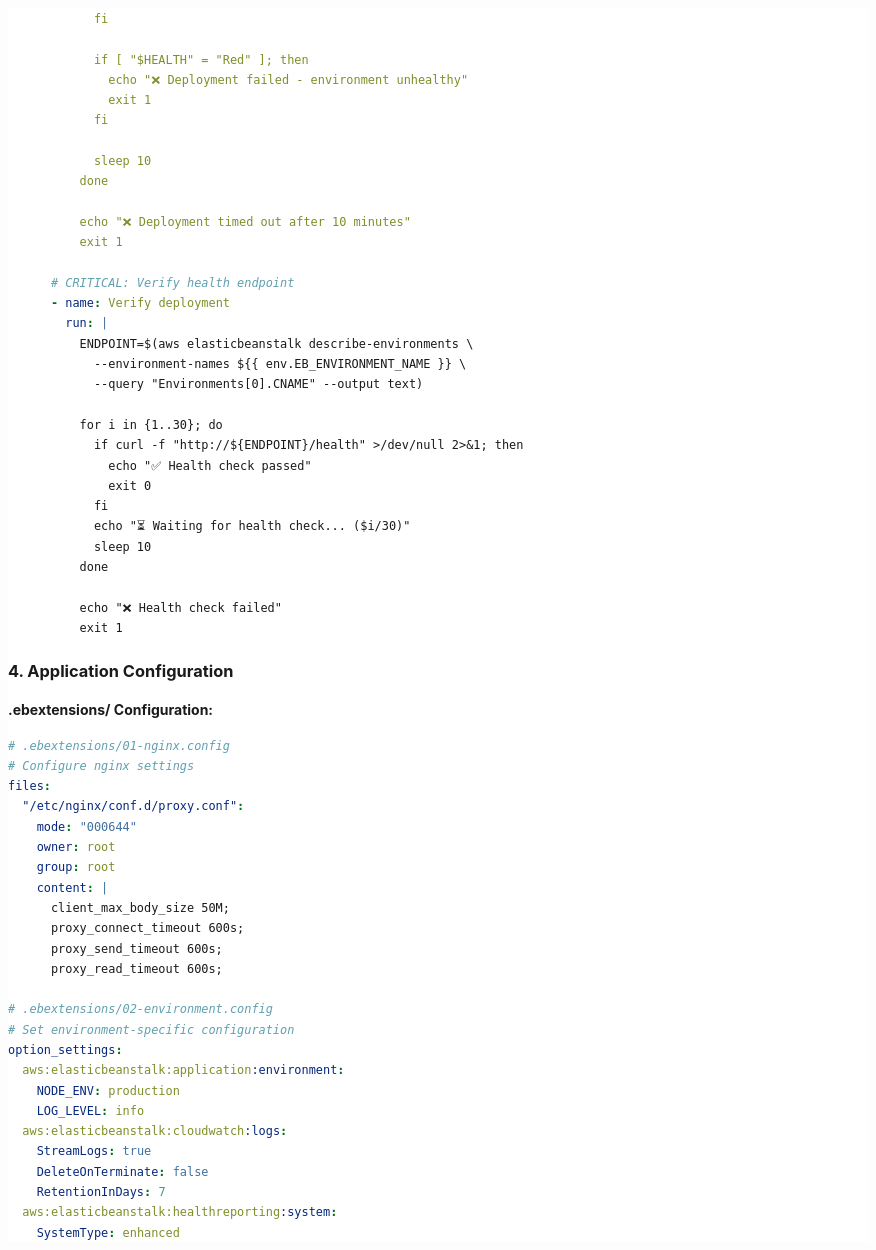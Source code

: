 ```yaml
            fi

            if [ "$HEALTH" = "Red" ]; then
              echo "❌ Deployment failed - environment unhealthy"
              exit 1
            fi

            sleep 10
          done

          echo "❌ Deployment timed out after 10 minutes"
          exit 1

      # CRITICAL: Verify health endpoint
      - name: Verify deployment
        run: |
          ENDPOINT=$(aws elasticbeanstalk describe-environments \
            --environment-names ${{ env.EB_ENVIRONMENT_NAME }} \
            --query "Environments[0].CNAME" --output text)

          for i in {1..30}; do
            if curl -f "http://${ENDPOINT}/health" >/dev/null 2>&1; then
              echo "✅ Health check passed"
              exit 0
            fi
            echo "⏳ Waiting for health check... ($i/30)"
            sleep 10
          done

          echo "❌ Health check failed"
          exit 1
```

### 4. Application Configuration

**.ebextensions/ Configuration:**

```yaml
# .ebextensions/01-nginx.config
# Configure nginx settings
files:
  "/etc/nginx/conf.d/proxy.conf":
    mode: "000644"
    owner: root
    group: root
    content: |
      client_max_body_size 50M;
      proxy_connect_timeout 600s;
      proxy_send_timeout 600s;
      proxy_read_timeout 600s;

# .ebextensions/02-environment.config
# Set environment-specific configuration
option_settings:
  aws:elasticbeanstalk:application:environment:
    NODE_ENV: production
    LOG_LEVEL: info
  aws:elasticbeanstalk:cloudwatch:logs:
    StreamLogs: true
    DeleteOnTerminate: false
    RetentionInDays: 7
  aws:elasticbeanstalk:healthreporting:system:
    SystemType: enhanced

```